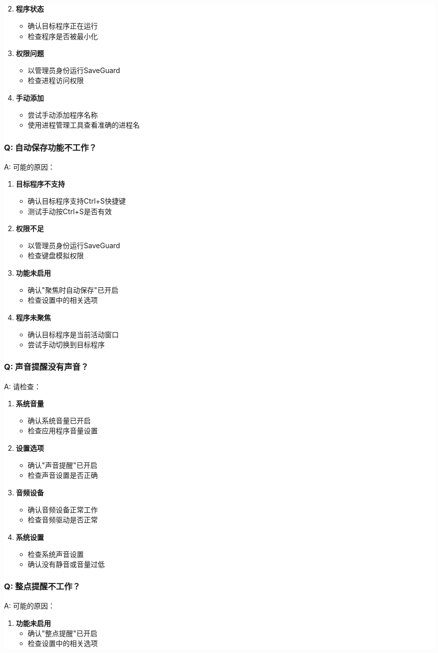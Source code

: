 2. **程序状态**
   - 确认目标程序正在运行
   - 检查程序是否被最小化

3. **权限问题**
   - 以管理员身份运行SaveGuard
   - 检查进程访问权限

4. **手动添加**
   - 尝试手动添加程序名称
   - 使用进程管理工具查看准确的进程名

### Q: 自动保存功能不工作？
A: 可能的原因：

1. **目标程序不支持**
   - 确认目标程序支持Ctrl+S快捷键
   - 测试手动按Ctrl+S是否有效

2. **权限不足**
   - 以管理员身份运行SaveGuard
   - 检查键盘模拟权限

3. **功能未启用**
   - 确认"聚焦时自动保存"已开启
   - 检查设置中的相关选项

4. **程序未聚焦**
   - 确认目标程序是当前活动窗口
   - 尝试手动切换到目标程序

### Q: 声音提醒没有声音？
A: 请检查：

1. **系统音量**
   - 确认系统音量已开启
   - 检查应用程序音量设置

2. **设置选项**
   - 确认"声音提醒"已开启
   - 检查声音设置是否正确

3. **音频设备**
   - 确认音频设备正常工作
   - 检查音频驱动是否正常

4. **系统设置**
   - 检查系统声音设置
   - 确认没有静音或音量过低

### Q: 整点提醒不工作？
A: 可能的原因：

1. **功能未启用**
   - 确认"整点提醒"已开启
   - 检查设置中的相关选项

